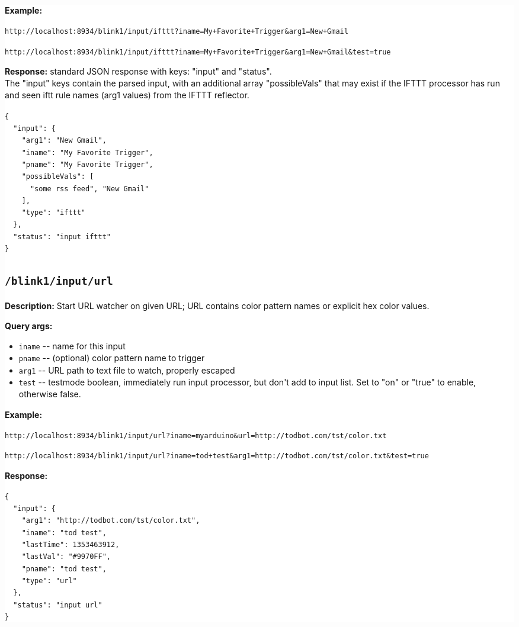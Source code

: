 __Example:__

`http://localhost:8934/blink1/input/ifttt?iname=My+Favorite+Trigger&arg1=New+Gmail`

`http://localhost:8934/blink1/input/ifttt?iname=My+Favorite+Trigger&arg1=New+Gmail&test=true`

__Response:__  standard JSON response with keys: "input" and "status".  
The "input" keys contain the parsed input, with an additional array "possibleVals" that may exist if the IFTTT processor has run 
and seen iftt rule names (arg1 values) from the IFTTT reflector.

    {
      "input": {
        "arg1": "New Gmail",
        "iname": "My Favorite Trigger",
        "pname": "My Favorite Trigger",
        "possibleVals": [
          "some rss feed", "New Gmail"
        ],
        "type": "ifttt"
      },
      "status": "input ifttt"
    }


`/blink1/input/url`
-----------------
__Description:__ Start URL watcher on given URL; URL contains color pattern names or explicit hex color values.

__Query args:__ 

* `iname` -- name for this input
* `pname` -- (optional) color pattern name to trigger
* `arg1`  -- URL path to text file to watch, properly escaped
* `test`  -- testmode boolean, immediately run input processor, but don't add to input list. Set to "on" or "true" to enable, otherwise false.

__Example:__

`http://localhost:8934/blink1/input/url?iname=myarduino&url=http://todbot.com/tst/color.txt`

`http://localhost:8934/blink1/input/url?iname=tod+test&arg1=http://todbot.com/tst/color.txt&test=true`

__Response:__ 

    {
      "input": {
        "arg1": "http://todbot.com/tst/color.txt",
        "iname": "tod test",
        "lastTime": 1353463912,
        "lastVal": "#9970FF",
        "pname": "tod test",
        "type": "url"
      },
      "status": "input url"
    }
